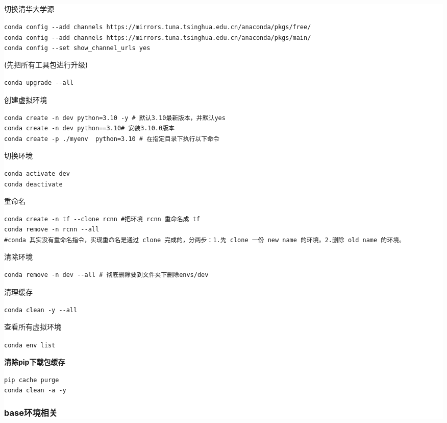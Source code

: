 切换清华大学源

```
conda config --add channels https://mirrors.tuna.tsinghua.edu.cn/anaconda/pkgs/free/
conda config --add channels https://mirrors.tuna.tsinghua.edu.cn/anaconda/pkgs/main/
conda config --set show_channel_urls yes
```

(先把所有工具包进行升级)

```
conda upgrade --all
```

创建虚拟环境

```
conda create -n dev python=3.10 -y # 默认3.10最新版本，并默认yes
conda create -n dev python==3.10# 安装3.10.0版本
conda create -p ./myenv  python=3.10 # 在指定目录下执行以下命令
```

切换环境

```
conda activate dev
conda deactivate
```

重命名

```
conda create -n tf --clone rcnn #把环境 rcnn 重命名成 tf
conda remove -n rcnn --all 
#conda 其实没有重命名指令，实现重命名是通过 clone 完成的，分两步：1.先 clone 一份 new name 的环境。2.删除 old name 的环境。
```

清除环境

```
conda remove -n dev --all # 彻底删除要到文件夹下删除envs/dev
```

清理缓存

```
conda clean -y --all 
```

查看所有虚拟环境

```
conda env list
```

**清除pip下载包缓存**

```
pip cache purge
conda clean -a -y
```

### base环境相关

